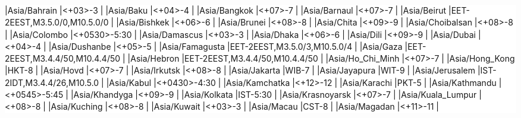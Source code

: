 |Asia/Bahrain                  |<+03>-3                                     |
|Asia/Baku                     |<+04>-4                                     |
|Asia/Bangkok                  |<+07>-7                                     |
|Asia/Barnaul                  |<+07>-7                                     |
|Asia/Beirut                   |EET-2EEST,M3.5.0/0,M10.5.0/0                |
|Asia/Bishkek                  |<+06>-6                                     |
|Asia/Brunei                   |<+08>-8                                     |
|Asia/Chita                    |<+09>-9                                     |
|Asia/Choibalsan               |<+08>-8                                     |
|Asia/Colombo                  |<+0530>-5:30                                |
|Asia/Damascus                 |<+03>-3                                     |
|Asia/Dhaka                    |<+06>-6                                     |
|Asia/Dili                     |<+09>-9                                     |
|Asia/Dubai                    |<+04>-4                                     |
|Asia/Dushanbe                 |<+05>-5                                     |
|Asia/Famagusta                |EET-2EEST,M3.5.0/3,M10.5.0/4                |
|Asia/Gaza                     |EET-2EEST,M3.4.4/50,M10.4.4/50              |
|Asia/Hebron                   |EET-2EEST,M3.4.4/50,M10.4.4/50              |
|Asia/Ho_Chi_Minh              |<+07>-7                                     |
|Asia/Hong_Kong                |HKT-8                                       |
|Asia/Hovd                     |<+07>-7                                     |
|Asia/Irkutsk                  |<+08>-8                                     |
|Asia/Jakarta                  |WIB-7                                       |
|Asia/Jayapura                 |WIT-9                                       |
|Asia/Jerusalem                |IST-2IDT,M3.4.4/26,M10.5.0                  |
|Asia/Kabul                    |<+0430>-4:30                                |
|Asia/Kamchatka                |<+12>-12                                    |
|Asia/Karachi                  |PKT-5                                       |
|Asia/Kathmandu                |<+0545>-5:45                                |
|Asia/Khandyga                 |<+09>-9                                     |
|Asia/Kolkata                  |IST-5:30                                    |
|Asia/Krasnoyarsk              |<+07>-7                                     |
|Asia/Kuala_Lumpur             |<+08>-8                                     |
|Asia/Kuching                  |<+08>-8                                     |
|Asia/Kuwait                   |<+03>-3                                     |
|Asia/Macau                    |CST-8                                       |
|Asia/Magadan                  |<+11>-11                                    |